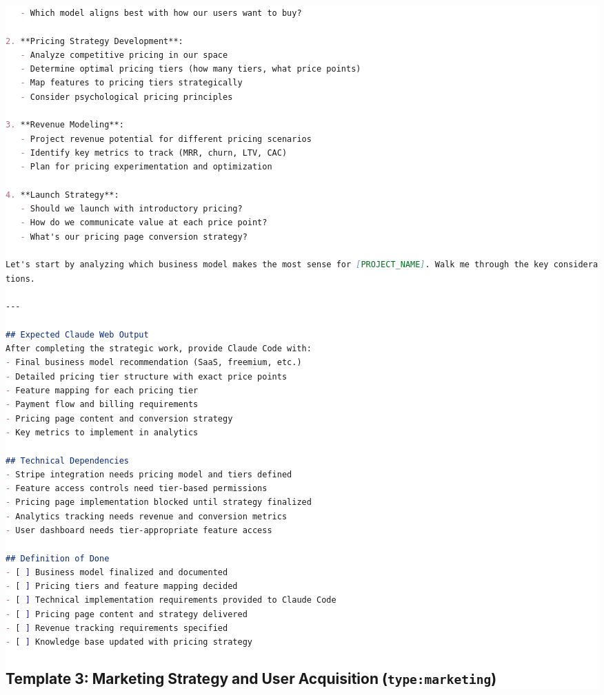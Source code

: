 ```markdown
   - Which model aligns best with how our users want to buy?

2. **Pricing Strategy Development**:
   - Analyze competitive pricing in our space
   - Determine optimal pricing tiers (how many tiers, what price points)
   - Map features to pricing tiers strategically
   - Consider psychological pricing principles

3. **Revenue Modeling**:
   - Project revenue potential for different pricing scenarios
   - Identify key metrics to track (MRR, churn, LTV, CAC)
   - Plan for pricing experimentation and optimization

4. **Launch Strategy**:
   - Should we launch with introductory pricing?
   - How do we communicate value at each price point?
   - What's our pricing page conversion strategy?

Let's start by analyzing which business model makes the most sense for [PROJECT_NAME]. Walk me through the key considerations.

---

## Expected Claude Web Output
After completing the strategic work, provide Claude Code with:
- Final business model recommendation (SaaS, freemium, etc.)
- Detailed pricing tier structure with exact price points
- Feature mapping for each pricing tier
- Payment flow and billing requirements
- Pricing page content and conversion strategy
- Key metrics to implement in analytics

## Technical Dependencies
- Stripe integration needs pricing model and tiers defined
- Feature access controls need tier-based permissions
- Pricing page implementation blocked until strategy finalized
- Analytics tracking needs revenue and conversion metrics
- User dashboard needs tier-appropriate feature access

## Definition of Done
- [ ] Business model finalized and documented
- [ ] Pricing tiers and feature mapping decided
- [ ] Technical implementation requirements provided to Claude Code
- [ ] Pricing page content and strategy delivered
- [ ] Revenue tracking requirements specified
- [ ] Knowledge base updated with pricing strategy
```

## Template 3: Marketing Strategy and User Acquisition (`type:marketing`)
